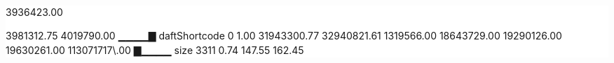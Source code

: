 3936423.00
</td>
<td style="text-align:right;">
3981312.75
</td>
<td style="text-align:right;">
4019790.00
</td>
<td style="text-align:left;">
▁▁▁▁▇
</td>
</tr>
<tr>
<td style="text-align:left;">
daftShortcode
</td>
<td style="text-align:right;">
0
</td>
<td style="text-align:right;">
1.00
</td>
<td style="text-align:right;">
31943300.77
</td>
<td style="text-align:right;">
32940821.61
</td>
<td style="text-align:right;">
1319566.00
</td>
<td style="text-align:right;">
18643729.00
</td>
<td style="text-align:right;">
19290126.00
</td>
<td style="text-align:right;">
19630261.00
</td>
<td style="text-align:right;">
113071717\.00
</td>
<td style="text-align:left;">
▇▁▁▁▁
</td>
</tr>
<tr>
<td style="text-align:left;">
size
</td>
<td style="text-align:right;">
3311
</td>
<td style="text-align:right;">
0.74
</td>
<td style="text-align:right;">
147.55
</td>
<td style="text-align:right;">
162.45
</td>
<td style="text-align:right;">